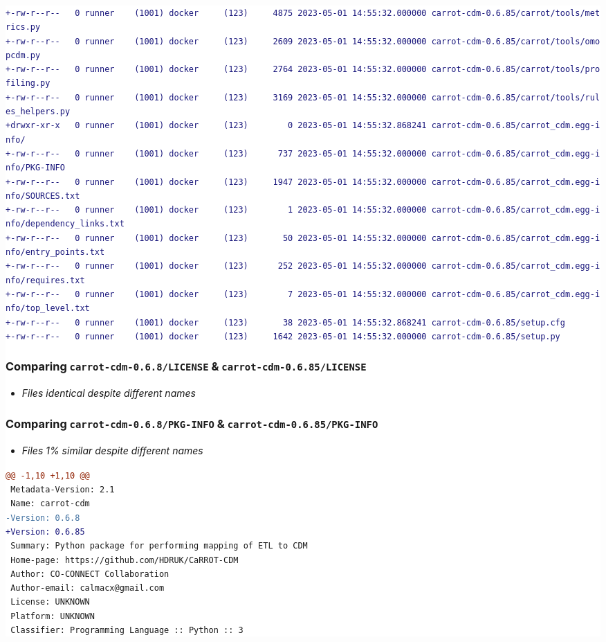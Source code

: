 ```diff
+-rw-r--r--   0 runner    (1001) docker     (123)     4875 2023-05-01 14:55:32.000000 carrot-cdm-0.6.85/carrot/tools/metrics.py
+-rw-r--r--   0 runner    (1001) docker     (123)     2609 2023-05-01 14:55:32.000000 carrot-cdm-0.6.85/carrot/tools/omopcdm.py
+-rw-r--r--   0 runner    (1001) docker     (123)     2764 2023-05-01 14:55:32.000000 carrot-cdm-0.6.85/carrot/tools/profiling.py
+-rw-r--r--   0 runner    (1001) docker     (123)     3169 2023-05-01 14:55:32.000000 carrot-cdm-0.6.85/carrot/tools/rules_helpers.py
+drwxr-xr-x   0 runner    (1001) docker     (123)        0 2023-05-01 14:55:32.868241 carrot-cdm-0.6.85/carrot_cdm.egg-info/
+-rw-r--r--   0 runner    (1001) docker     (123)      737 2023-05-01 14:55:32.000000 carrot-cdm-0.6.85/carrot_cdm.egg-info/PKG-INFO
+-rw-r--r--   0 runner    (1001) docker     (123)     1947 2023-05-01 14:55:32.000000 carrot-cdm-0.6.85/carrot_cdm.egg-info/SOURCES.txt
+-rw-r--r--   0 runner    (1001) docker     (123)        1 2023-05-01 14:55:32.000000 carrot-cdm-0.6.85/carrot_cdm.egg-info/dependency_links.txt
+-rw-r--r--   0 runner    (1001) docker     (123)       50 2023-05-01 14:55:32.000000 carrot-cdm-0.6.85/carrot_cdm.egg-info/entry_points.txt
+-rw-r--r--   0 runner    (1001) docker     (123)      252 2023-05-01 14:55:32.000000 carrot-cdm-0.6.85/carrot_cdm.egg-info/requires.txt
+-rw-r--r--   0 runner    (1001) docker     (123)        7 2023-05-01 14:55:32.000000 carrot-cdm-0.6.85/carrot_cdm.egg-info/top_level.txt
+-rw-r--r--   0 runner    (1001) docker     (123)       38 2023-05-01 14:55:32.868241 carrot-cdm-0.6.85/setup.cfg
+-rw-r--r--   0 runner    (1001) docker     (123)     1642 2023-05-01 14:55:32.000000 carrot-cdm-0.6.85/setup.py
```

### Comparing `carrot-cdm-0.6.8/LICENSE` & `carrot-cdm-0.6.85/LICENSE`

 * *Files identical despite different names*

### Comparing `carrot-cdm-0.6.8/PKG-INFO` & `carrot-cdm-0.6.85/PKG-INFO`

 * *Files 1% similar despite different names*

```diff
@@ -1,10 +1,10 @@
 Metadata-Version: 2.1
 Name: carrot-cdm
-Version: 0.6.8
+Version: 0.6.85
 Summary: Python package for performing mapping of ETL to CDM 
 Home-page: https://github.com/HDRUK/CaRROT-CDM
 Author: CO-CONNECT Collaboration
 Author-email: calmacx@gmail.com
 License: UNKNOWN
 Platform: UNKNOWN
 Classifier: Programming Language :: Python :: 3
```

